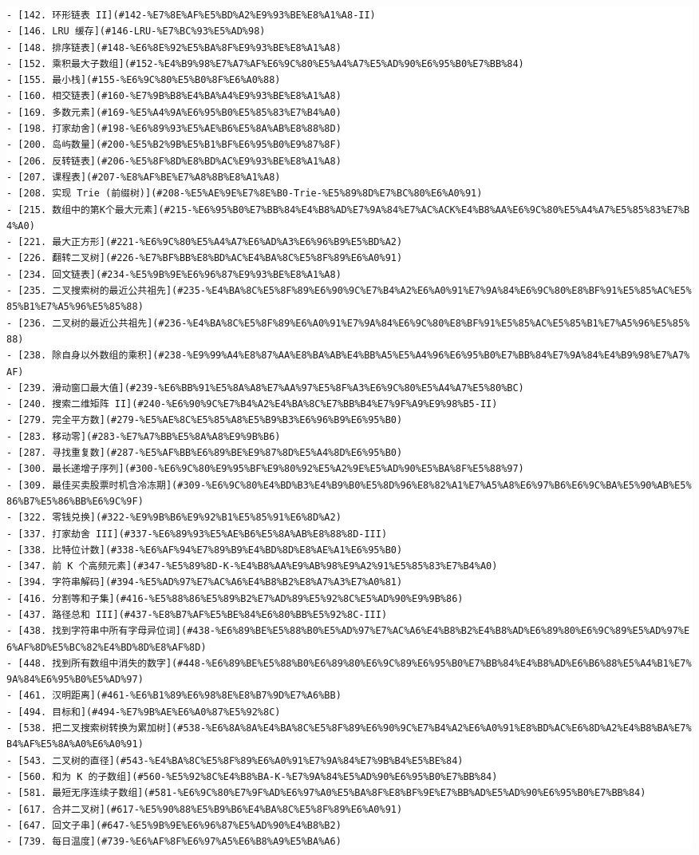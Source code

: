     - [142. 环形链表 II](#142-%E7%8E%AF%E5%BD%A2%E9%93%BE%E8%A1%A8-II)
    - [146. LRU 缓存](#146-LRU-%E7%BC%93%E5%AD%98)
    - [148. 排序链表](#148-%E6%8E%92%E5%BA%8F%E9%93%BE%E8%A1%A8)
    - [152. 乘积最大子数组](#152-%E4%B9%98%E7%A7%AF%E6%9C%80%E5%A4%A7%E5%AD%90%E6%95%B0%E7%BB%84)
    - [155. 最小栈](#155-%E6%9C%80%E5%B0%8F%E6%A0%88)
    - [160. 相交链表](#160-%E7%9B%B8%E4%BA%A4%E9%93%BE%E8%A1%A8)
    - [169. 多数元素](#169-%E5%A4%9A%E6%95%B0%E5%85%83%E7%B4%A0)
    - [198. 打家劫舍](#198-%E6%89%93%E5%AE%B6%E5%8A%AB%E8%88%8D)
    - [200. 岛屿数量](#200-%E5%B2%9B%E5%B1%BF%E6%95%B0%E9%87%8F)
    - [206. 反转链表](#206-%E5%8F%8D%E8%BD%AC%E9%93%BE%E8%A1%A8)
    - [207. 课程表](#207-%E8%AF%BE%E7%A8%8B%E8%A1%A8)
    - [208. 实现 Trie (前缀树)](#208-%E5%AE%9E%E7%8E%B0-Trie-%E5%89%8D%E7%BC%80%E6%A0%91)
    - [215. 数组中的第K个最大元素](#215-%E6%95%B0%E7%BB%84%E4%B8%AD%E7%9A%84%E7%AC%ACK%E4%B8%AA%E6%9C%80%E5%A4%A7%E5%85%83%E7%B4%A0)
    - [221. 最大正方形](#221-%E6%9C%80%E5%A4%A7%E6%AD%A3%E6%96%B9%E5%BD%A2)
    - [226. 翻转二叉树](#226-%E7%BF%BB%E8%BD%AC%E4%BA%8C%E5%8F%89%E6%A0%91)
    - [234. 回文链表](#234-%E5%9B%9E%E6%96%87%E9%93%BE%E8%A1%A8)
    - [235. 二叉搜索树的最近公共祖先](#235-%E4%BA%8C%E5%8F%89%E6%90%9C%E7%B4%A2%E6%A0%91%E7%9A%84%E6%9C%80%E8%BF%91%E5%85%AC%E5%85%B1%E7%A5%96%E5%85%88)
    - [236. 二叉树的最近公共祖先](#236-%E4%BA%8C%E5%8F%89%E6%A0%91%E7%9A%84%E6%9C%80%E8%BF%91%E5%85%AC%E5%85%B1%E7%A5%96%E5%85%88)
    - [238. 除自身以外数组的乘积](#238-%E9%99%A4%E8%87%AA%E8%BA%AB%E4%BB%A5%E5%A4%96%E6%95%B0%E7%BB%84%E7%9A%84%E4%B9%98%E7%A7%AF)
    - [239. 滑动窗口最大值](#239-%E6%BB%91%E5%8A%A8%E7%AA%97%E5%8F%A3%E6%9C%80%E5%A4%A7%E5%80%BC)
    - [240. 搜索二维矩阵 II](#240-%E6%90%9C%E7%B4%A2%E4%BA%8C%E7%BB%B4%E7%9F%A9%E9%98%B5-II)
    - [279. 完全平方数](#279-%E5%AE%8C%E5%85%A8%E5%B9%B3%E6%96%B9%E6%95%B0)
    - [283. 移动零](#283-%E7%A7%BB%E5%8A%A8%E9%9B%B6)
    - [287. 寻找重复数](#287-%E5%AF%BB%E6%89%BE%E9%87%8D%E5%A4%8D%E6%95%B0)
    - [300. 最长递增子序列](#300-%E6%9C%80%E9%95%BF%E9%80%92%E5%A2%9E%E5%AD%90%E5%BA%8F%E5%88%97)
    - [309. 最佳买卖股票时机含冷冻期](#309-%E6%9C%80%E4%BD%B3%E4%B9%B0%E5%8D%96%E8%82%A1%E7%A5%A8%E6%97%B6%E6%9C%BA%E5%90%AB%E5%86%B7%E5%86%BB%E6%9C%9F)
    - [322. 零钱兑换](#322-%E9%9B%B6%E9%92%B1%E5%85%91%E6%8D%A2)
    - [337. 打家劫舍 III](#337-%E6%89%93%E5%AE%B6%E5%8A%AB%E8%88%8D-III)
    - [338. 比特位计数](#338-%E6%AF%94%E7%89%B9%E4%BD%8D%E8%AE%A1%E6%95%B0)
    - [347. 前 K 个高频元素](#347-%E5%89%8D-K-%E4%B8%AA%E9%AB%98%E9%A2%91%E5%85%83%E7%B4%A0)
    - [394. 字符串解码](#394-%E5%AD%97%E7%AC%A6%E4%B8%B2%E8%A7%A3%E7%A0%81)
    - [416. 分割等和子集](#416-%E5%88%86%E5%89%B2%E7%AD%89%E5%92%8C%E5%AD%90%E9%9B%86)
    - [437. 路径总和 III](#437-%E8%B7%AF%E5%BE%84%E6%80%BB%E5%92%8C-III)
    - [438. 找到字符串中所有字母异位词](#438-%E6%89%BE%E5%88%B0%E5%AD%97%E7%AC%A6%E4%B8%B2%E4%B8%AD%E6%89%80%E6%9C%89%E5%AD%97%E6%AF%8D%E5%BC%82%E4%BD%8D%E8%AF%8D)
    - [448. 找到所有数组中消失的数字](#448-%E6%89%BE%E5%88%B0%E6%89%80%E6%9C%89%E6%95%B0%E7%BB%84%E4%B8%AD%E6%B6%88%E5%A4%B1%E7%9A%84%E6%95%B0%E5%AD%97)
    - [461. 汉明距离](#461-%E6%B1%89%E6%98%8E%E8%B7%9D%E7%A6%BB)
    - [494. 目标和](#494-%E7%9B%AE%E6%A0%87%E5%92%8C)
    - [538. 把二叉搜索树转换为累加树](#538-%E6%8A%8A%E4%BA%8C%E5%8F%89%E6%90%9C%E7%B4%A2%E6%A0%91%E8%BD%AC%E6%8D%A2%E4%B8%BA%E7%B4%AF%E5%8A%A0%E6%A0%91)
    - [543. 二叉树的直径](#543-%E4%BA%8C%E5%8F%89%E6%A0%91%E7%9A%84%E7%9B%B4%E5%BE%84)
    - [560. 和为 K 的子数组](#560-%E5%92%8C%E4%B8%BA-K-%E7%9A%84%E5%AD%90%E6%95%B0%E7%BB%84)
    - [581. 最短无序连续子数组](#581-%E6%9C%80%E7%9F%AD%E6%97%A0%E5%BA%8F%E8%BF%9E%E7%BB%AD%E5%AD%90%E6%95%B0%E7%BB%84)
    - [617. 合并二叉树](#617-%E5%90%88%E5%B9%B6%E4%BA%8C%E5%8F%89%E6%A0%91)
    - [647. 回文子串](#647-%E5%9B%9E%E6%96%87%E5%AD%90%E4%B8%B2)
    - [739. 每日温度](#739-%E6%AF%8F%E6%97%A5%E6%B8%A9%E5%BA%A6)
